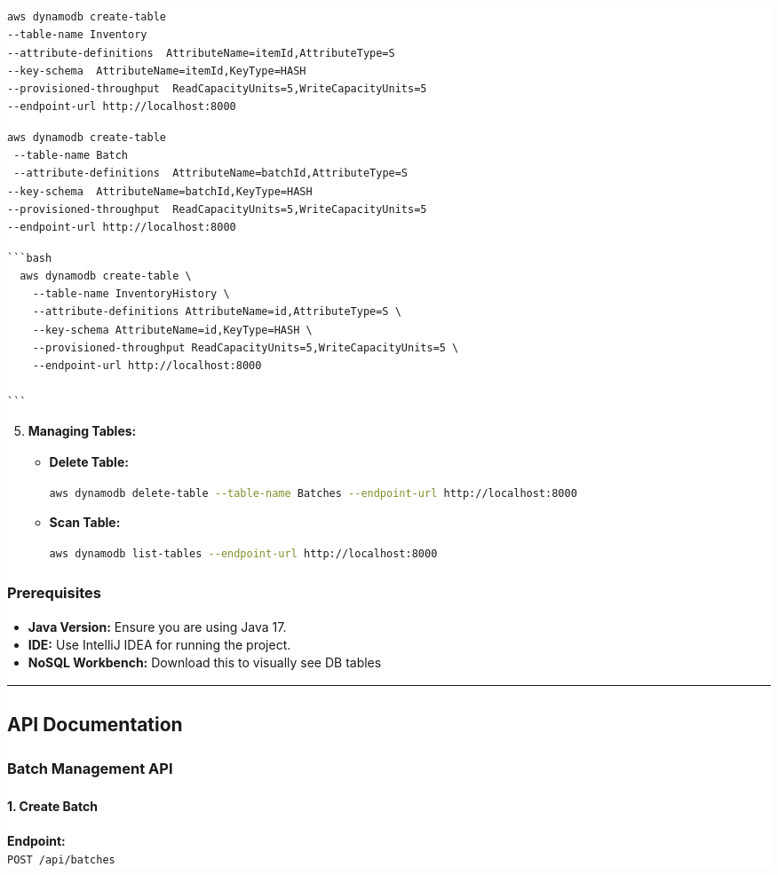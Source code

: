    ```bash
   aws dynamodb create-table        
   --table-name Inventory        
   --attribute-definitions  AttributeName=itemId,AttributeType=S        
   --key-schema  AttributeName=itemId,KeyType=HASH        
   --provisioned-throughput  ReadCapacityUnits=5,WriteCapacityUnits=5        
   --endpoint-url http://localhost:8000
   ```

   ```bash
   aws dynamodb create-table       
    --table-name Batch       
    --attribute-definitions  AttributeName=batchId,AttributeType=S        
   --key-schema  AttributeName=batchId,KeyType=HASH        
   --provisioned-throughput  ReadCapacityUnits=5,WriteCapacityUnits=5        
   --endpoint-url http://localhost:8000
   ```
   
    ```bash
      aws dynamodb create-table \
        --table-name InventoryHistory \
        --attribute-definitions AttributeName=id,AttributeType=S \
        --key-schema AttributeName=id,KeyType=HASH \
        --provisioned-throughput ReadCapacityUnits=5,WriteCapacityUnits=5 \
        --endpoint-url http://localhost:8000
    
    ```

5. **Managing Tables:**
    - **Delete Table:**
      ```bash
      aws dynamodb delete-table --table-name Batches --endpoint-url http://localhost:8000
      ```

    - **Scan Table:**
      ```bash
      aws dynamodb list-tables --endpoint-url http://localhost:8000
      ```

### Prerequisites

- **Java Version:** Ensure you are using Java 17.
- **IDE:** Use IntelliJ IDEA for running the project.
- **NoSQL Workbench:** Download this to visually see DB tables

---

## API Documentation

### Batch Management API

#### 1. Create Batch

**Endpoint:**  
`POST /api/batches`
